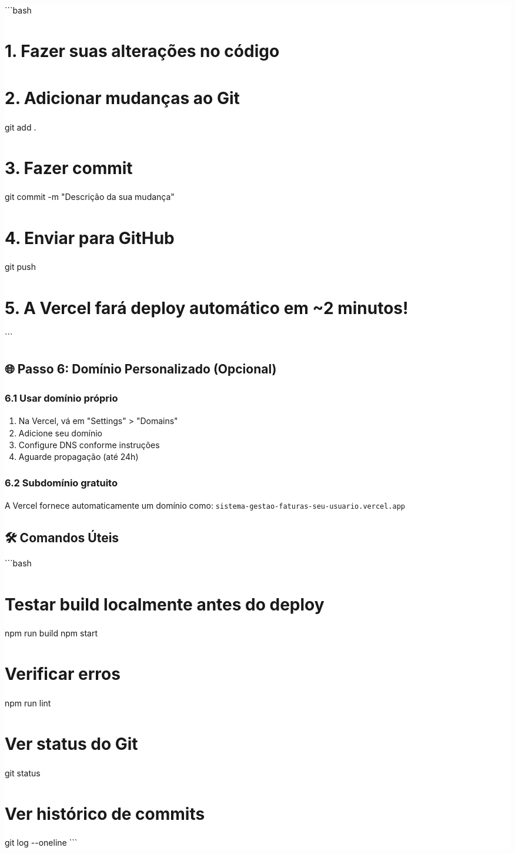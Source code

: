 \`\`\`bash
# 1. Fazer suas alterações no código
# 2. Adicionar mudanças ao Git
git add .

# 3. Fazer commit
git commit -m "Descrição da sua mudança"

# 4. Enviar para GitHub
git push

# 5. A Vercel fará deploy automático em ~2 minutos!
\`\`\`

## 🌐 Passo 6: Domínio Personalizado (Opcional)

### 6.1 Usar domínio próprio
1. Na Vercel, vá em "Settings" > "Domains"
2. Adicione seu domínio
3. Configure DNS conforme instruções
4. Aguarde propagação (até 24h)

### 6.2 Subdomínio gratuito
A Vercel fornece automaticamente um domínio como:
`sistema-gestao-faturas-seu-usuario.vercel.app`

## 🛠️ Comandos Úteis

\`\`\`bash
# Testar build localmente antes do deploy
npm run build
npm start

# Verificar erros
npm run lint

# Ver status do Git
git status

# Ver histórico de commits
git log --oneline
\`\`\`
